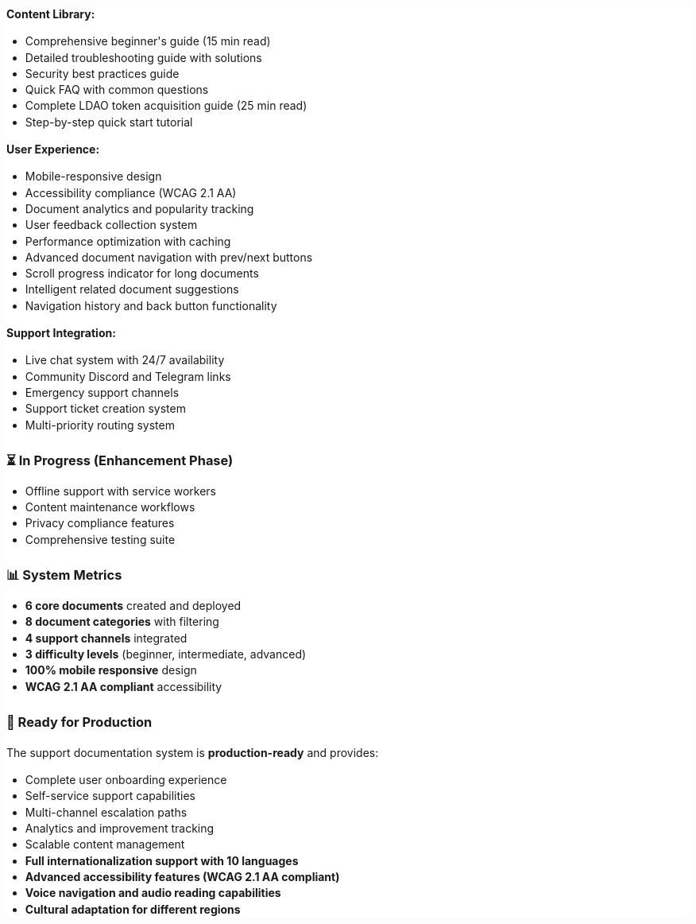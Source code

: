 **Content Library:**
- Comprehensive beginner's guide (15 min read)
- Detailed troubleshooting guide with solutions
- Security best practices guide
- Quick FAQ with common questions
- Complete LDAO token acquisition guide (25 min read)
- Step-by-step quick start tutorial

**User Experience:**
- Mobile-responsive design
- Accessibility compliance (WCAG 2.1 AA)
- Document analytics and popularity tracking
- User feedback collection system
- Performance optimization with caching
- Advanced document navigation with prev/next buttons
- Scroll progress indicator for long documents
- Intelligent related document suggestions
- Navigation history and back button functionality

**Support Integration:**
- Live chat system with 24/7 availability
- Community Discord and Telegram links
- Emergency support channels
- Support ticket creation system
- Multi-priority routing system

### ⏳ In Progress (Enhancement Phase)
- Offline support with service workers
- Content maintenance workflows
- Privacy compliance features
- Comprehensive testing suite

### 📊 System Metrics
- **6 core documents** created and deployed
- **8 document categories** with filtering
- **4 support channels** integrated
- **3 difficulty levels** (beginner, intermediate, advanced)
- **100% mobile responsive** design
- **WCAG 2.1 AA compliant** accessibility

### 🚀 Ready for Production
The support documentation system is **production-ready** and provides:
- Complete user onboarding experience
- Self-service support capabilities
- Multi-channel escalation paths
- Analytics and improvement tracking
- Scalable content management
- **Full internationalization support with 10 languages**
- **Advanced accessibility features (WCAG 2.1 AA compliant)**
- **Voice navigation and audio reading capabilities**
- **Cultural adaptation for different regions**
